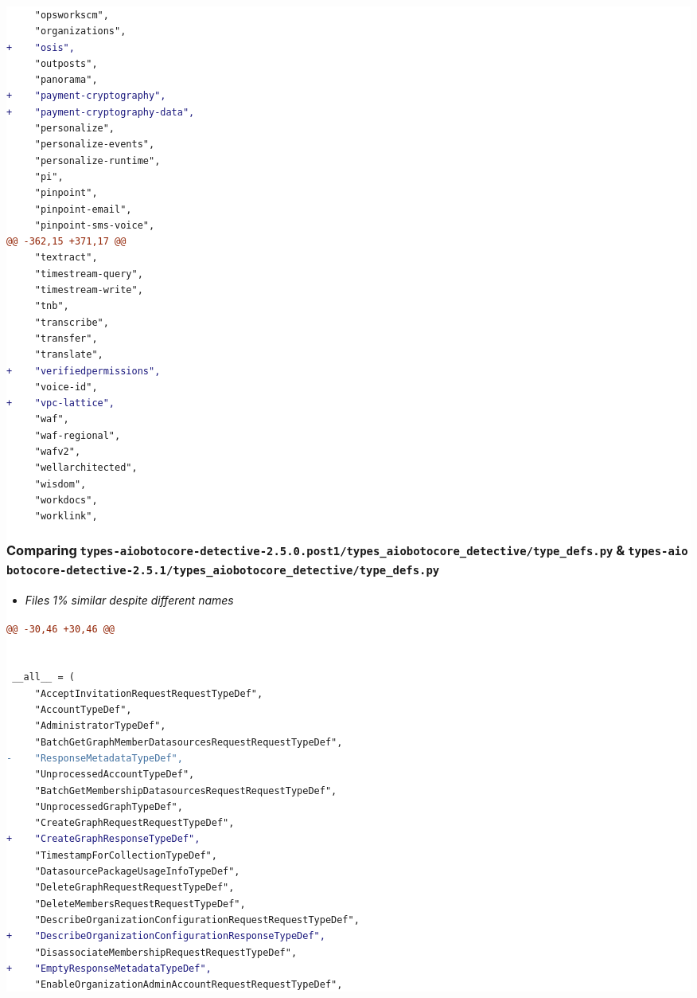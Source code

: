 ```diff
     "opsworkscm",
     "organizations",
+    "osis",
     "outposts",
     "panorama",
+    "payment-cryptography",
+    "payment-cryptography-data",
     "personalize",
     "personalize-events",
     "personalize-runtime",
     "pi",
     "pinpoint",
     "pinpoint-email",
     "pinpoint-sms-voice",
@@ -362,15 +371,17 @@
     "textract",
     "timestream-query",
     "timestream-write",
     "tnb",
     "transcribe",
     "transfer",
     "translate",
+    "verifiedpermissions",
     "voice-id",
+    "vpc-lattice",
     "waf",
     "waf-regional",
     "wafv2",
     "wellarchitected",
     "wisdom",
     "workdocs",
     "worklink",
```

### Comparing `types-aiobotocore-detective-2.5.0.post1/types_aiobotocore_detective/type_defs.py` & `types-aiobotocore-detective-2.5.1/types_aiobotocore_detective/type_defs.py`

 * *Files 1% similar despite different names*

```diff
@@ -30,46 +30,46 @@
 
 
 __all__ = (
     "AcceptInvitationRequestRequestTypeDef",
     "AccountTypeDef",
     "AdministratorTypeDef",
     "BatchGetGraphMemberDatasourcesRequestRequestTypeDef",
-    "ResponseMetadataTypeDef",
     "UnprocessedAccountTypeDef",
     "BatchGetMembershipDatasourcesRequestRequestTypeDef",
     "UnprocessedGraphTypeDef",
     "CreateGraphRequestRequestTypeDef",
+    "CreateGraphResponseTypeDef",
     "TimestampForCollectionTypeDef",
     "DatasourcePackageUsageInfoTypeDef",
     "DeleteGraphRequestRequestTypeDef",
     "DeleteMembersRequestRequestTypeDef",
     "DescribeOrganizationConfigurationRequestRequestTypeDef",
+    "DescribeOrganizationConfigurationResponseTypeDef",
     "DisassociateMembershipRequestRequestTypeDef",
+    "EmptyResponseMetadataTypeDef",
     "EnableOrganizationAdminAccountRequestRequestTypeDef",
```